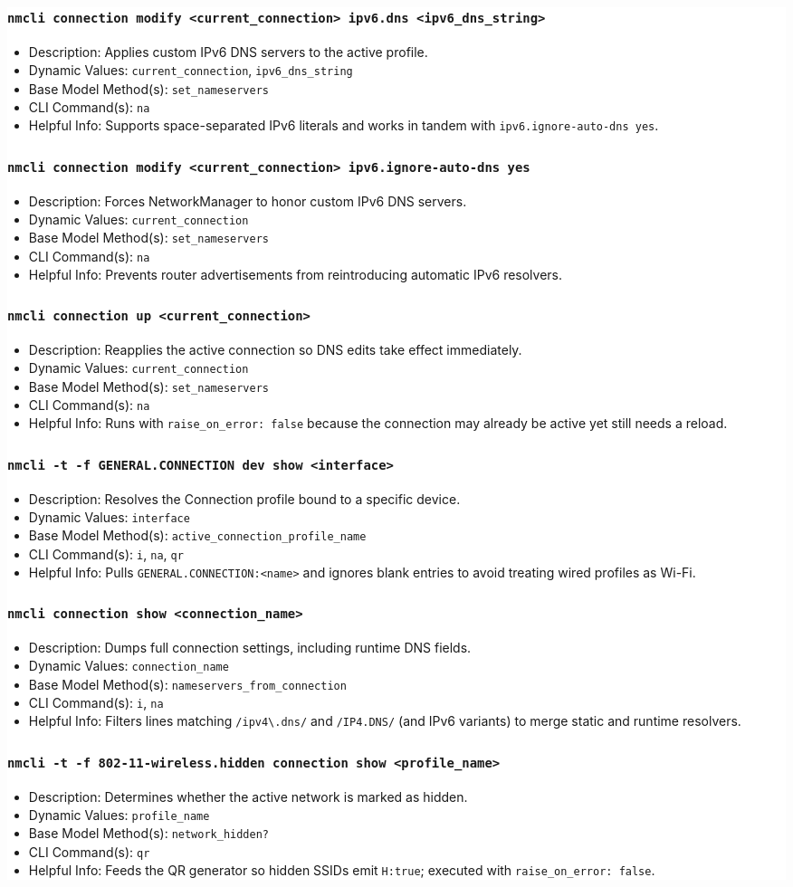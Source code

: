 ### `nmcli connection modify <current_connection> ipv6.dns <ipv6_dns_string>`
- Description: Applies custom IPv6 DNS servers to the active profile.
- Dynamic Values: `current_connection`, `ipv6_dns_string`
- Base Model Method(s): `set_nameservers`
- CLI Command(s): `na`
- Helpful Info: Supports space-separated IPv6 literals and works in tandem with `ipv6.ignore-auto-dns yes`.

### `nmcli connection modify <current_connection> ipv6.ignore-auto-dns yes`
- Description: Forces NetworkManager to honor custom IPv6 DNS servers.
- Dynamic Values: `current_connection`
- Base Model Method(s): `set_nameservers`
- CLI Command(s): `na`
- Helpful Info: Prevents router advertisements from reintroducing automatic IPv6 resolvers.

### `nmcli connection up <current_connection>`
- Description: Reapplies the active connection so DNS edits take effect immediately.
- Dynamic Values: `current_connection`
- Base Model Method(s): `set_nameservers`
- CLI Command(s): `na`
- Helpful Info: Runs with `raise_on_error: false` because the connection may already be active yet still needs a reload.

### `nmcli -t -f GENERAL.CONNECTION dev show <interface>`
- Description: Resolves the Connection profile bound to a specific device.
- Dynamic Values: `interface`
- Base Model Method(s): `active_connection_profile_name`
- CLI Command(s): `i`, `na`, `qr`
- Helpful Info: Pulls `GENERAL.CONNECTION:<name>` and ignores blank entries to avoid treating wired profiles as Wi-Fi.

### `nmcli connection show <connection_name>`
- Description: Dumps full connection settings, including runtime DNS fields.
- Dynamic Values: `connection_name`
- Base Model Method(s): `nameservers_from_connection`
- CLI Command(s): `i`, `na`
- Helpful Info: Filters lines matching `/ipv4\.dns/` and `/IP4.DNS/` (and IPv6 variants) to merge static and runtime resolvers.

### `nmcli -t -f 802-11-wireless.hidden connection show <profile_name>`
- Description: Determines whether the active network is marked as hidden.
- Dynamic Values: `profile_name`
- Base Model Method(s): `network_hidden?`
- CLI Command(s): `qr`
- Helpful Info: Feeds the QR generator so hidden SSIDs emit `H:true`; executed with `raise_on_error: false`.
